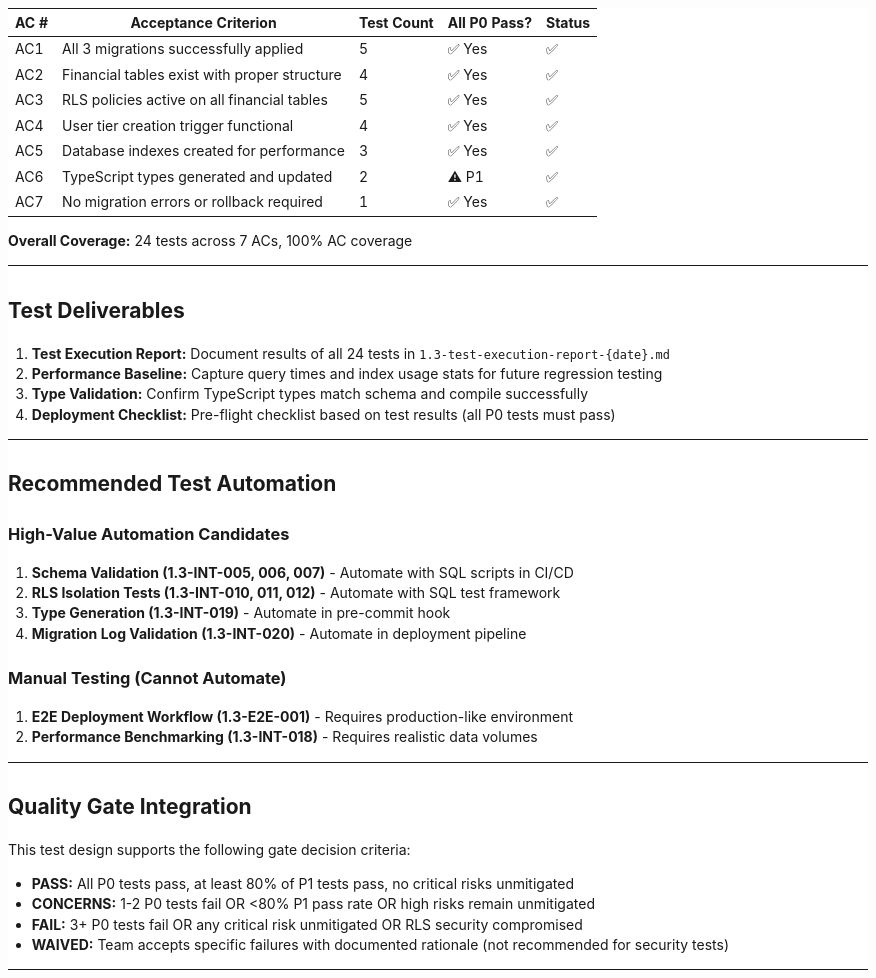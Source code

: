 | AC # | Acceptance Criterion                                | Test Count | All P0 Pass? | Status |
| ---- | --------------------------------------------------- | ---------- | ------------ | ------ |
| AC1  | All 3 migrations successfully applied               | 5          | ✅ Yes       | ✅     |
| AC2  | Financial tables exist with proper structure        | 4          | ✅ Yes       | ✅     |
| AC3  | RLS policies active on all financial tables         | 5          | ✅ Yes       | ✅     |
| AC4  | User tier creation trigger functional               | 4          | ✅ Yes       | ✅     |
| AC5  | Database indexes created for performance            | 3          | ✅ Yes       | ✅     |
| AC6  | TypeScript types generated and updated              | 2          | ⚠️ P1       | ✅     |
| AC7  | No migration errors or rollback required            | 1          | ✅ Yes       | ✅     |

**Overall Coverage:** 24 tests across 7 ACs, 100% AC coverage

---

## Test Deliverables

1. **Test Execution Report:** Document results of all 24 tests in `1.3-test-execution-report-{date}.md`
2. **Performance Baseline:** Capture query times and index usage stats for future regression testing
3. **Type Validation:** Confirm TypeScript types match schema and compile successfully
4. **Deployment Checklist:** Pre-flight checklist based on test results (all P0 tests must pass)

---

## Recommended Test Automation

### High-Value Automation Candidates

1. **Schema Validation (1.3-INT-005, 006, 007)** - Automate with SQL scripts in CI/CD
2. **RLS Isolation Tests (1.3-INT-010, 011, 012)** - Automate with SQL test framework
3. **Type Generation (1.3-INT-019)** - Automate in pre-commit hook
4. **Migration Log Validation (1.3-INT-020)** - Automate in deployment pipeline

### Manual Testing (Cannot Automate)

1. **E2E Deployment Workflow (1.3-E2E-001)** - Requires production-like environment
2. **Performance Benchmarking (1.3-INT-018)** - Requires realistic data volumes

---

## Quality Gate Integration

This test design supports the following gate decision criteria:

- **PASS:** All P0 tests pass, at least 80% of P1 tests pass, no critical risks unmitigated
- **CONCERNS:** 1-2 P0 tests fail OR <80% P1 pass rate OR high risks remain unmitigated
- **FAIL:** 3+ P0 tests fail OR any critical risk unmitigated OR RLS security compromised
- **WAIVED:** Team accepts specific failures with documented rationale (not recommended for security tests)

---